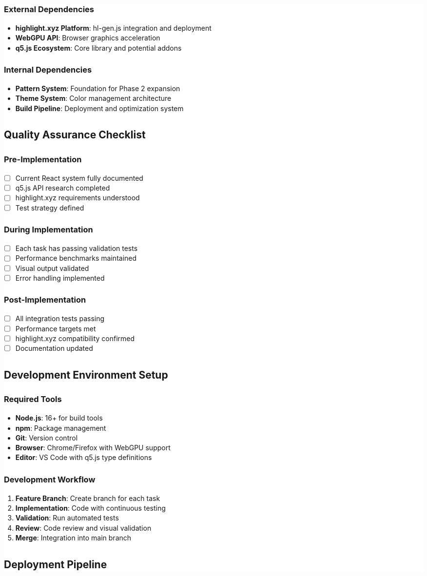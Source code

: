 ### External Dependencies
- **highlight.xyz Platform**: hl-gen.js integration and deployment
- **WebGPU API**: Browser graphics acceleration
- **q5.js Ecosystem**: Core library and potential addons

### Internal Dependencies
- **Pattern System**: Foundation for Phase 2 expansion
- **Theme System**: Color management architecture
- **Build Pipeline**: Deployment and optimization system

## Quality Assurance Checklist

### Pre-Implementation
- [ ] Current React system fully documented
- [ ] q5.js API research completed
- [ ] highlight.xyz requirements understood
- [ ] Test strategy defined

### During Implementation
- [ ] Each task has passing validation tests
- [ ] Performance benchmarks maintained
- [ ] Visual output validated
- [ ] Error handling implemented

### Post-Implementation
- [ ] All integration tests passing
- [ ] Performance targets met
- [ ] highlight.xyz compatibility confirmed
- [ ] Documentation updated

## Development Environment Setup

### Required Tools
- **Node.js**: 16+ for build tools
- **npm**: Package management
- **Git**: Version control
- **Browser**: Chrome/Firefox with WebGPU support
- **Editor**: VS Code with q5.js type definitions

### Development Workflow
1. **Feature Branch**: Create branch for each task
2. **Implementation**: Code with continuous testing
3. **Validation**: Run automated tests
4. **Review**: Code review and visual validation
5. **Merge**: Integration into main branch

## Deployment Pipeline
